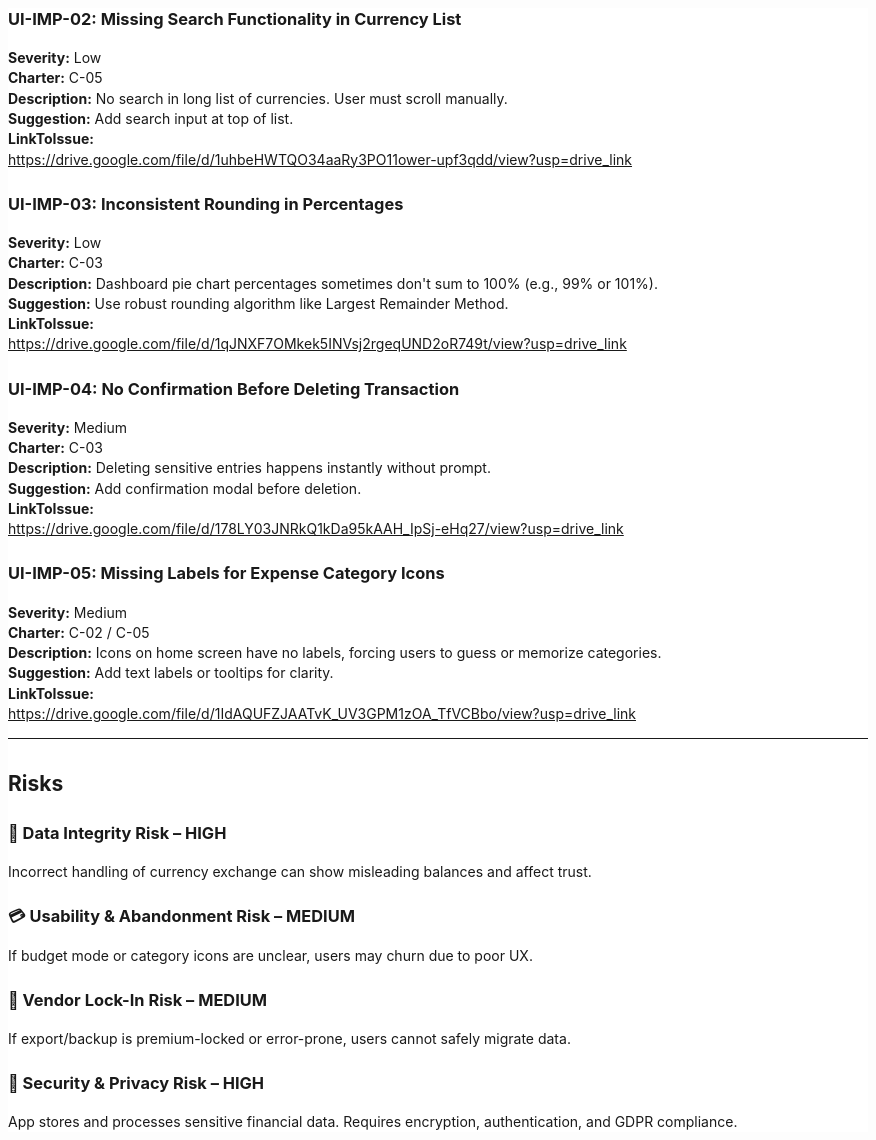 ### UI-IMP-02: Missing Search Functionality in Currency List  
**Severity:** Low  
**Charter:** C-05  
**Description:** No search in long list of currencies. User must scroll manually.  
**Suggestion:** Add search input at top of list.  
**LinkToIssue:**  
https://drive.google.com/file/d/1uhbeHWTQO34aaRy3PO11ower-upf3qdd/view?usp=drive_link

### UI-IMP-03: Inconsistent Rounding in Percentages  
**Severity:** Low  
**Charter:** C-03  
**Description:** Dashboard pie chart percentages sometimes don't sum to 100% (e.g., 99% or 101%).  
**Suggestion:** Use robust rounding algorithm like Largest Remainder Method.  
**LinkToIssue:**  
https://drive.google.com/file/d/1qJNXF7OMkek5INVsj2rgeqUND2oR749t/view?usp=drive_link

### UI-IMP-04: No Confirmation Before Deleting Transaction  
**Severity:** Medium  
**Charter:** C-03  
**Description:** Deleting sensitive entries happens instantly without prompt.  
**Suggestion:** Add confirmation modal before deletion.  
**LinkToIssue:**  
https://drive.google.com/file/d/178LY03JNRkQ1kDa95kAAH_IpSj-eHq27/view?usp=drive_link

### UI-IMP-05: Missing Labels for Expense Category Icons  
**Severity:** Medium  
**Charter:** C-02 / C-05  
**Description:** Icons on home screen have no labels, forcing users to guess or memorize categories.  
**Suggestion:** Add text labels or tooltips for clarity.  
**LinkToIssue:**  
https://drive.google.com/file/d/1IdAQUFZJAATvK_UV3GPM1zOA_TfVCBbo/view?usp=drive_link

---

## Risks

### 🔐 Data Integrity Risk – HIGH
Incorrect handling of currency exchange can show misleading balances and affect trust.

### 💳 Usability & Abandonment Risk – MEDIUM
If budget mode or category icons are unclear, users may churn due to poor UX.

### 🧾 Vendor Lock-In Risk – MEDIUM
If export/backup is premium-locked or error-prone, users cannot safely migrate data.

### 🔐 Security & Privacy Risk – HIGH
App stores and processes sensitive financial data. Requires encryption, authentication, and GDPR compliance.

